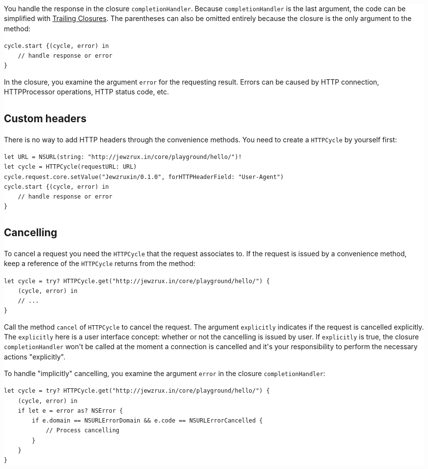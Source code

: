 You handle the response in the closure `completionHandler`. Because
`completionHandler` is the last argument, the code can be simplified with
[Trailing Closures](https://developer.apple.com/library/ios/documentation/Swift/Conceptual/Swift_Programming_Language/Closures.html#//apple_ref/doc/uid/TP40014097-CH11-ID102). The parentheses can also be omitted entirely because the closure is the only argument to the method:

```
cycle.start {(cycle, error) in
    // handle response or error
}
```

In the closure, you examine the argument `error` for the requesting result. Errors can be caused by HTTP connection, HTTPProcessor operations, HTTP status code, etc.

Custom headers
----
There is no way to add HTTP headers through the convenience methods. You need to create a `HTTPCycle` by yourself first:

```
let URL = NSURL(string: "http://jewzrux.in/core/playground/hello/")!
let cycle = HTTPCycle(requestURL: URL)
cycle.request.core.setValue("Jewzruxin/0.1.0", forHTTPHeaderField: "User-Agent")
cycle.start {(cycle, error) in
    // handle response or error
}
```

Cancelling
----
To cancel a request you need the `HTTPCycle` that the request associates to. If the request is issued by a convenience method, keep a reference of the `HTTPCycle` returns from the method:

```
let cycle = try? HTTPCycle.get("http://jewzrux.in/core/playground/hello/") {
    (cycle, error) in
    // ...
}
```

Call the method `cancel` of `HTTPCycle` to cancel the request. The argument `explicitly` indicates if the request is cancelled explicitly. The `explicitly` here is a user interface concept: whether or not the cancelling is issued by user. If `explicitly` is true, the closure `completionHandler` won't be called at the moment a connection is cancelled and it's your responsibility to perform the necessary actions "explicitly". 

To handle "implicitly" cancelling, you examine the argument `error` in the closure `completionHandler`:
```
let cycle = try? HTTPCycle.get("http://jewzrux.in/core/playground/hello/") {
    (cycle, error) in
    if let e = error as? NSError {
        if e.domain == NSURLErrorDomain && e.code == NSURLErrorCancelled {
            // Process cancelling
        }
    }
}
```
